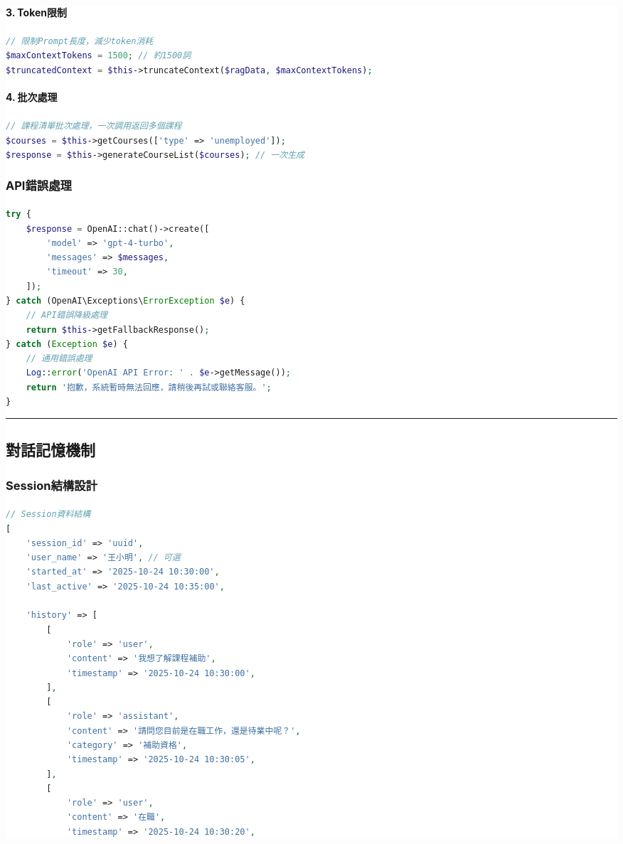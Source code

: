 #### 3. Token限制

```php
// 限制Prompt長度，減少token消耗
$maxContextTokens = 1500; // 約1500詞
$truncatedContext = $this->truncateContext($ragData, $maxContextTokens);
```

#### 4. 批次處理

```php
// 課程清單批次處理，一次調用返回多個課程
$courses = $this->getCourses(['type' => 'unemployed']);
$response = $this->generateCourseList($courses); // 一次生成
```

### API錯誤處理

```php
try {
    $response = OpenAI::chat()->create([
        'model' => 'gpt-4-turbo',
        'messages' => $messages,
        'timeout' => 30,
    ]);
} catch (OpenAI\Exceptions\ErrorException $e) {
    // API錯誤降級處理
    return $this->getFallbackResponse();
} catch (Exception $e) {
    // 通用錯誤處理
    Log::error('OpenAI API Error: ' . $e->getMessage());
    return '抱歉，系統暫時無法回應，請稍後再試或聯絡客服。';
}
```

---

## 對話記憶機制

### Session結構設計

```php
// Session資料結構
[
    'session_id' => 'uuid',
    'user_name' => '王小明', // 可選
    'started_at' => '2025-10-24 10:30:00',
    'last_active' => '2025-10-24 10:35:00',

    'history' => [
        [
            'role' => 'user',
            'content' => '我想了解課程補助',
            'timestamp' => '2025-10-24 10:30:00',
        ],
        [
            'role' => 'assistant',
            'content' => '請問您目前是在職工作，還是待業中呢？',
            'category' => '補助資格',
            'timestamp' => '2025-10-24 10:30:05',
        ],
        [
            'role' => 'user',
            'content' => '在職',
            'timestamp' => '2025-10-24 10:30:20',
```